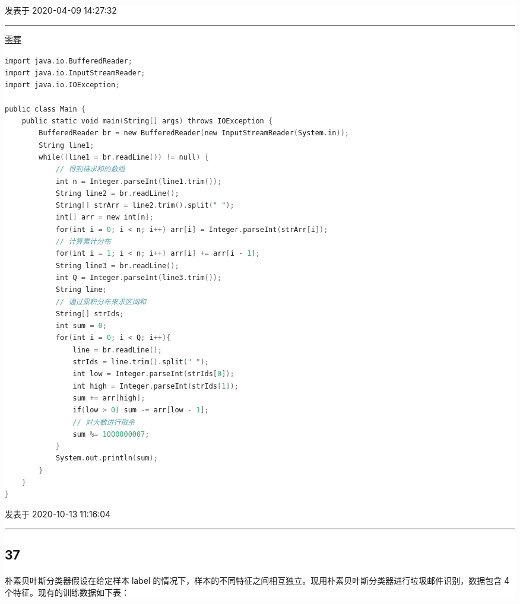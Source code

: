 发表于 2020-04-09 14:27:32

* * *

[零葬](https://www.nowcoder.com/profile/75718849)

```cpp
import java.io.BufferedReader;
import java.io.InputStreamReader;
import java.io.IOException;

public class Main {
    public static void main(String[] args) throws IOException {
        BufferedReader br = new BufferedReader(new InputStreamReader(System.in));
        String line1;
        while((line1 = br.readLine()) != null) {
            // 得到待求和的数组
            int n = Integer.parseInt(line1.trim());
            String line2 = br.readLine();
            String[] strArr = line2.trim().split(" ");
            int[] arr = new int[n];
            for(int i = 0; i < n; i++) arr[i] = Integer.parseInt(strArr[i]);
            // 计算累计分布
            for(int i = 1; i < n; i++) arr[i] += arr[i - 1];
            String line3 = br.readLine();
            int Q = Integer.parseInt(line3.trim());
            String line;
            // 通过累积分布来求区间和
            String[] strIds;
            int sum = 0;
            for(int i = 0; i < Q; i++){
                line = br.readLine();
                strIds = line.trim().split(" ");
                int low = Integer.parseInt(strIds[0]);
                int high = Integer.parseInt(strIds[1]);
                sum += arr[high];
                if(low > 0) sum -= arr[low - 1];
                // 对大数进行取余
                sum %= 1000000007;
            }
            System.out.println(sum);
        }
    }
}
```

发表于 2020-10-13 11:16:04

* * *

## 37

朴素贝叶斯分类器假设在给定样本 label 的情况下，样本的不同特征之间相互独立。现用朴素贝叶斯分类器进行垃圾邮件识别，数据包含 4 个特征。现有的训练数据如下表：

